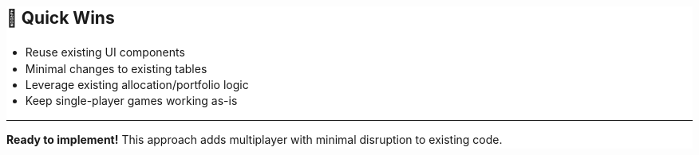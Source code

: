 ## 🎯 Quick Wins
- Reuse existing UI components
- Minimal changes to existing tables
- Leverage existing allocation/portfolio logic
- Keep single-player games working as-is

---

**Ready to implement!** This approach adds multiplayer with minimal disruption to existing code. 